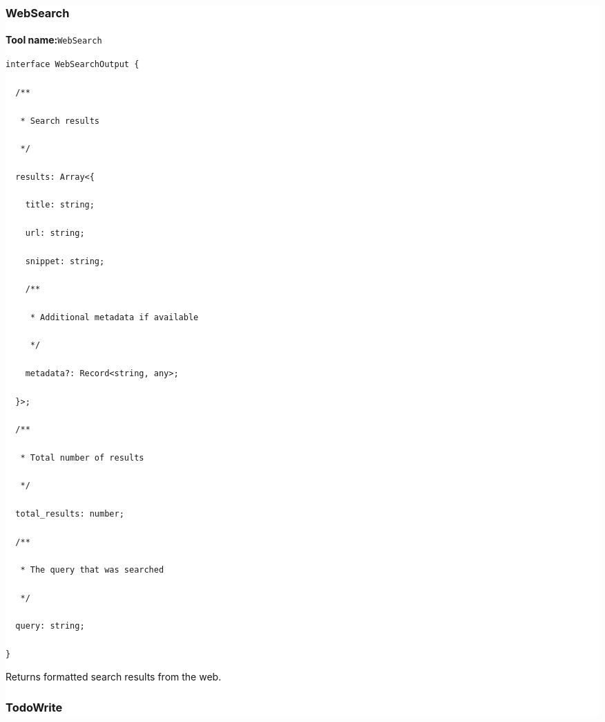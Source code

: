 ### WebSearch

**Tool name:**`WebSearch`

```
interface WebSearchOutput {

  /**

   * Search results

   */

  results: Array<{

    title: string;

    url: string;

    snippet: string;

    /**

     * Additional metadata if available

     */

    metadata?: Record<string, any>;

  }>;

  /**

   * Total number of results

   */

  total_results: number;

  /**

   * The query that was searched

   */

  query: string;

}
```

Returns formatted search results from the web.

### TodoWrite
